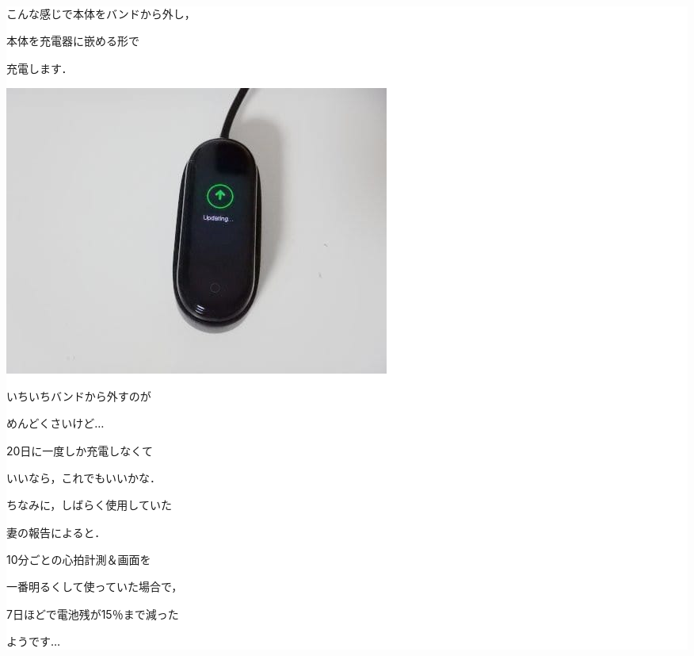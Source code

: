 
こんな感じで本体をバンドから外し，


本体を充電器に嵌める形で


充電します．




![7593c2b6e8eb309abeb8bd37dbc38a0a.jpg](images/7593c2b6e8eb309abeb8bd37dbc38a0a.jpg)




いちいちバンドから外すのが


めんどくさいけど…


20日に一度しか充電しなくて


いいなら，これでもいいかな．





ちなみに，しばらく使用していた


妻の報告によると．


10分ごとの心拍計測＆画面を


一番明るくして使っていた場合で，


7日ほどで電池残が15％まで減った


ようです…
